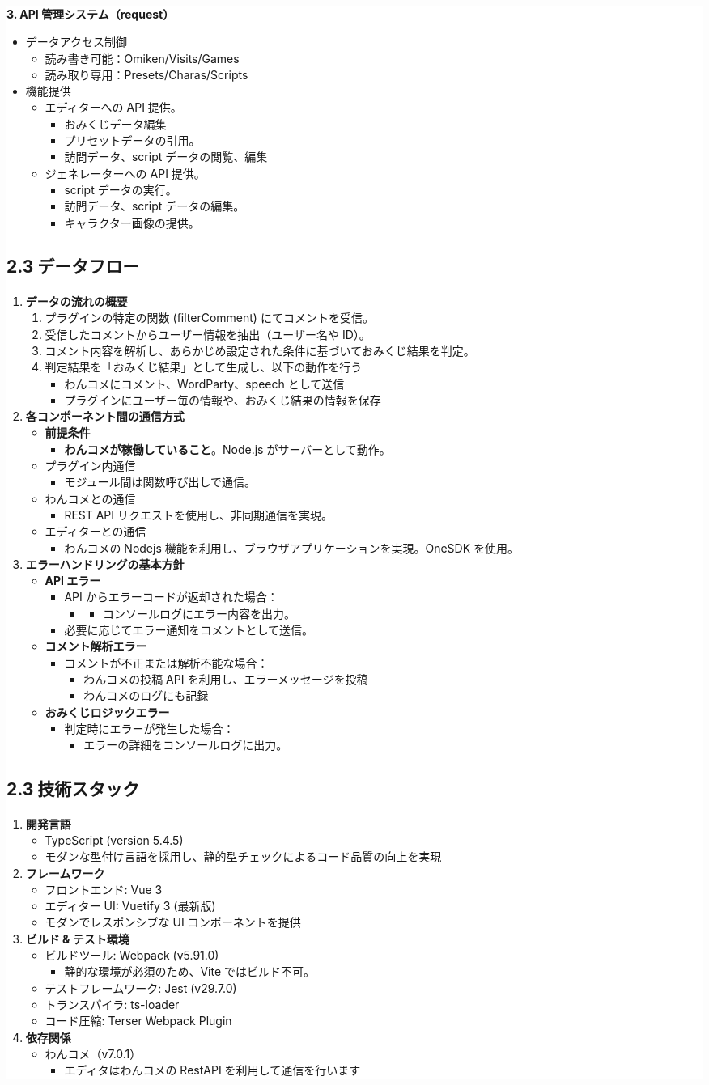**3. API 管理システム（request）**

- データアクセス制御
  - 読み書き可能：Omiken/Visits/Games
  - 読み取り専用：Presets/Charas/Scripts
- 機能提供
  - エディターへの API 提供。
    - おみくじデータ編集
    - プリセットデータの引用。
    - 訪問データ、script データの閲覧、編集
  - ジェネレーターへの API 提供。
    - script データの実行。
    - 訪問データ、script データの編集。
    - キャラクター画像の提供。

## 2.3 データフロー

1. **データの流れの概要**
   1. プラグインの特定の関数 (filterComment) にてコメントを受信。
   2. 受信したコメントからユーザー情報を抽出（ユーザー名や ID）。
   3. コメント内容を解析し、あらかじめ設定された条件に基づいておみくじ結果を判定。
   4. 判定結果を「おみくじ結果」として生成し、以下の動作を行う
      - わんコメにコメント、WordParty、speech として送信
      - プラグインにユーザー毎の情報や、おみくじ結果の情報を保存
2. **各コンポーネント間の通信方式**
   - **前提条件**
     - **わんコメが稼働していること**。Node.js がサーバーとして動作。
   - プラグイン内通信
     - モジュール間は関数呼び出しで通信。
   - わんコメとの通信
     - REST API リクエストを使用し、非同期通信を実現。
   - エディターとの通信
     - わんコメの Nodejs 機能を利用し、ブラウザアプリケーションを実現。OneSDK を使用。
3. **エラーハンドリングの基本方針**
   - **API エラー**
     - API からエラーコードが返却された場合：
       - - コンソールログにエラー内容を出力。
     - 必要に応じてエラー通知をコメントとして送信。
   - **コメント解析エラー**
     - コメントが不正または解析不能な場合：
       - わんコメの投稿 API を利用し、エラーメッセージを投稿
       - わんコメのログにも記録
   - **おみくじロジックエラー**
     - 判定時にエラーが発生した場合：
       - エラーの詳細をコンソールログに出力。

## 2.3 技術スタック

1. **開発言語**
   - TypeScript (version 5.4.5)
   - モダンな型付け言語を採用し、静的型チェックによるコード品質の向上を実現
2. **フレームワーク**
   - フロントエンド: Vue 3
   - エディター UI: Vuetify 3 (最新版)
   - モダンでレスポンシブな UI コンポーネントを提供
3. **ビルド & テスト環境**
   - ビルドツール: Webpack (v5.91.0)
     - 静的な環境が必須のため、Vite ではビルド不可。
   - テストフレームワーク: Jest (v29.7.0)
   - トランスパイラ: ts-loader
   - コード圧縮: Terser Webpack Plugin
4. **依存関係**
   - わんコメ（v7.0.1）
     - エディタはわんコメの RestAPI を利用して通信を行います